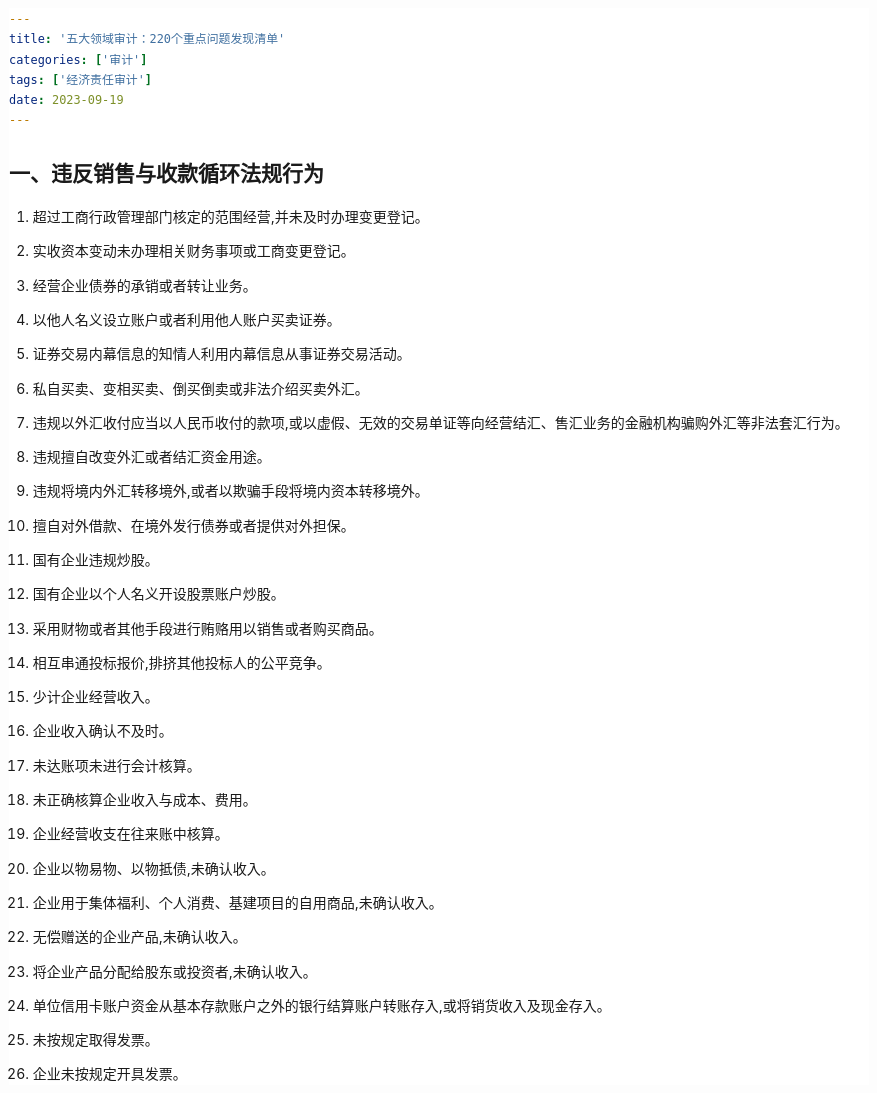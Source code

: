 ```yaml
---
title: '五大领域审计：220个重点问题发现清单'
categories: ['审计']
tags: ['经济责任审计']
date: 2023-09-19
---
```


## 一、违反销售与收款循环法规行为

1. 超过工商行政管理部门核定的范围经营,并未及时办理变更登记。

2. 实收资本变动未办理相关财务事项或工商变更登记。

3. 经营企业债券的承销或者转让业务。

4. 以他人名义设立账户或者利用他人账户买卖证券。

5. 证券交易内幕信息的知情人利用内幕信息从事证券交易活动。

6. 私自买卖、变相买卖、倒买倒卖或非法介绍买卖外汇。

7. 违规以外汇收付应当以人民币收付的款项,或以虚假、无效的交易单证等向经营结汇、售汇业务的金融机构骗购外汇等非法套汇行为。

8. 违规擅自改变外汇或者结汇资金用途。

9. 违规将境内外汇转移境外,或者以欺骗手段将境内资本转移境外。

10. 擅自对外借款、在境外发行债券或者提供对外担保。

11. 国有企业违规炒股。

12. 国有企业以个人名义开设股票账户炒股。

13. 采用财物或者其他手段进行贿赂用以销售或者购买商品。

14. 相互串通投标报价,排挤其他投标人的公平竞争。

15. 少计企业经营收入。

16. 企业收入确认不及时。

17. 未达账项未进行会计核算。

18. 未正确核算企业收入与成本、费用。

19. 企业经营收支在往来账中核算。

20. 企业以物易物、以物抵债,未确认收入。

21. 企业用于集体福利、个人消费、基建项目的自用商品,未确认收入。

22. 无偿赠送的企业产品,未确认收入。

23. 将企业产品分配给股东或投资者,未确认收入。

24. 单位信用卡账户资金从基本存款账户之外的银行结算账户转账存入,或将销货收入及现金存入。

25. 未按规定取得发票。

26. 企业未按规定开具发票。
